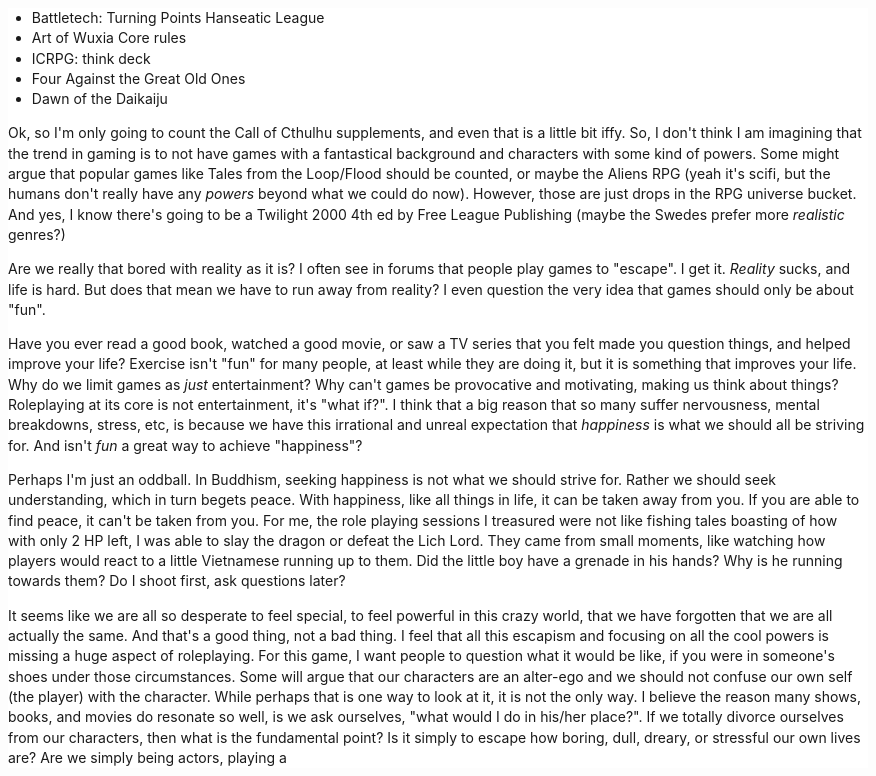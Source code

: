 - Battletech: Turning Points Hanseatic League
- Art of Wuxia Core rules
- ICRPG: think deck
- Four Against the Great Old Ones
- Dawn of the Daikaiju

Ok, so I'm only going to count the Call of Cthulhu supplements, and even that is a little bit iffy.  So, I don't think I
am imagining that the trend in gaming is to not have games with a fantastical background and characters with some kind
of powers.  Some might argue that popular games like Tales from the Loop/Flood should be counted, or maybe the Aliens
RPG (yeah it's scifi, but the humans don't really have any _powers_ beyond what we could do now). However, those are
just drops in the RPG universe bucket.  And yes, I know there's going to be a Twilight 2000 4th ed by Free League
Publishing (maybe the Swedes prefer more _realistic_ genres?)

Are we really that bored with reality as it is?  I often see in forums that people play games to "escape".  I get it.
_Reality_ sucks, and life is hard.  But does that mean we have to run away from reality?  I even question the very idea
that games should only be about "fun".

Have you ever read a good book, watched a good movie, or saw a TV series that you felt made you question things, and
helped improve your life?  Exercise isn't "fun" for many people, at least while they are doing it, but it is something
that improves your life.  Why do we limit games as _just_ entertainment?  Why can't games be provocative and motivating,
making us think about things?  Roleplaying at its core is not entertainment, it's "what if?".  I think that a big reason
that so many suffer nervousness, mental breakdowns, stress, etc, is because we have this irrational and unreal expectation
that _happiness_ is what we should all be striving for.  And isn't _fun_ a great way to achieve "happiness"?

Perhaps I'm just an oddball.  In Buddhism, seeking happiness is not what we should strive for.  Rather we should seek
understanding, which in turn begets peace.  With happiness, like all things in life, it can be taken away from you.  If
you are able to find peace, it can't be taken from you.  For me, the role playing sessions I treasured were not like
fishing tales boasting of how with only 2 HP left, I was able to slay the dragon or defeat the Lich Lord.  They came
from small moments, like watching how players would react to a little Vietnamese running up to them.  Did the little
boy have a grenade in his hands?  Why is he running towards them?  Do I shoot first, ask questions later?

It seems like we are all so desperate to feel special, to feel powerful in this crazy world, that we have forgotten that
we are all actually the same.  And that's a good thing, not a bad thing.  I feel that all this escapism and focusing on
all the cool powers is missing a huge aspect of roleplaying.  For this game, I want people to question what it would be
like, if you were in someone's shoes under those circumstances.  Some will argue that our characters are an alter-ego
and we should not confuse our own self (the player) with the character.  While perhaps that is one way to look at it, it
is not the only way.  I believe the reason many shows, books, and movies do resonate so well, is we ask ourselves, "what
would I do in his/her place?".  If we totally divorce ourselves from our characters, then what is the fundamental point?
Is it simply to escape how boring, dull, dreary, or stressful our own lives are?  Are we simply being actors, playing a